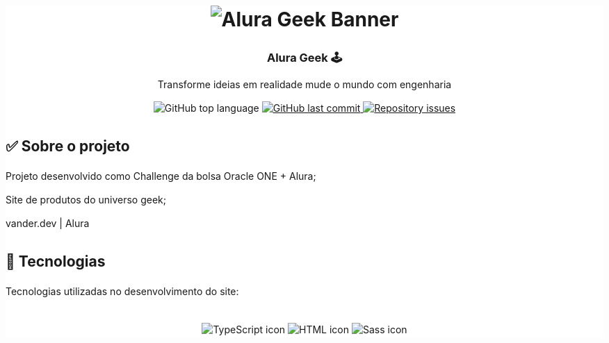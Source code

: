 <h1 align="center">
<img width="100%" alt="Alura Geek Banner" src="https://github.com/vander115/alura-geek/assets/101757815/b725a79c-17b1-429e-b509-8ce68a3dd00f">
</h1>

<h3 align="center">
  Alura Geek 🕹️
</h3>

<p align="center">Transforme ideias em realidade mude o mundo com engenharia</p>

<p align="center">
  <img alt="GitHub top language" src="https://img.shields.io/github/languages/top/vander115/alura-geek?color=%235300c8">
  
  <a href="https://github.com/matheralvs/todo-list/commits/main">
    <img alt="GitHub last commit" src="https://img.shields.io/github/last-commit/vander115/alura-geek?color=%235300c8">
  </a>

  <a href="https://github.com/matheralvs/todo-list/issues">
    <img alt="Repository issues" src="https://img.shields.io/github/issues/vander115/alura-geek?color=%235300c8">
  </a>
</p>

## ✅ Sobre o projeto

Projeto desenvolvido como Challenge da bolsa Oracle ONE + Alura;

Site de produtos do universo geek;

vander.dev | Alura

## 🚀 Tecnologias

Tecnologias utilizadas no desenvolvimento do site:

  <div align="center"> 
    <div style="display: inline_block"><br>
    <img align="center" alt="TypeScript icon" title="TypeScript" height="56" width="56" src="https://github.com/vander115/alura-geek/assets/101757815/7a6e6ac2-f16c-430c-8245-8227e485ba1c">
    <img align="center" alt="HTML icon" title="HTML" height="56" width="56" src="https://github.com/vander115/alura-geek/assets/101757815/bd608190-1c6e-4100-ad1d-64b589458b83">
    <img align="center" alt="Sass icon" title="Sass" height="56" width="56" src="https://github.com/vander115/alura-geek/assets/101757815/666e655d-6bb7-487b-8173-c40ede20bf2f">
  </div>
</div>
